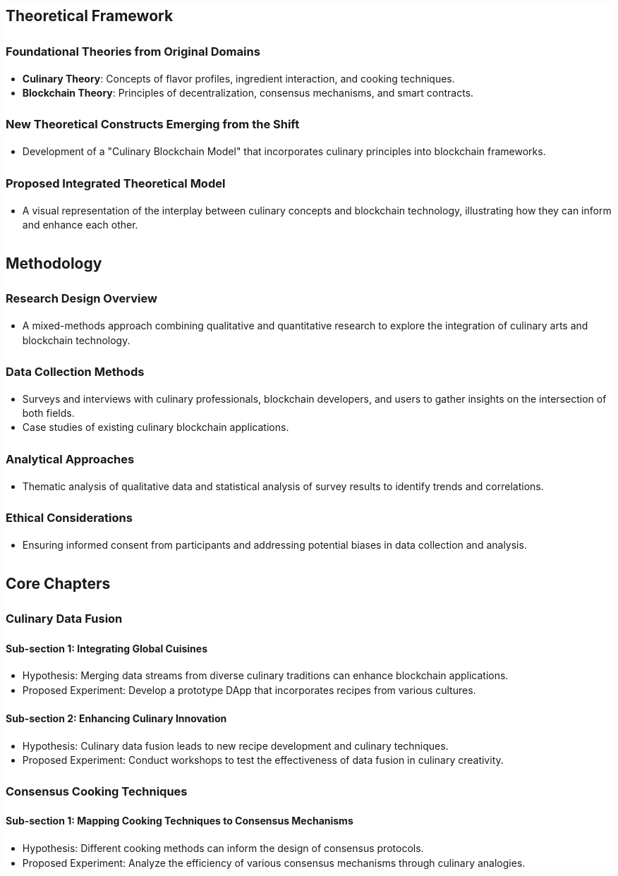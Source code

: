 ## Theoretical Framework
### Foundational Theories from Original Domains
- **Culinary Theory**: Concepts of flavor profiles, ingredient interaction, and cooking techniques.
- **Blockchain Theory**: Principles of decentralization, consensus mechanisms, and smart contracts.

### New Theoretical Constructs Emerging from the Shift
- Development of a "Culinary Blockchain Model" that incorporates culinary principles into blockchain frameworks.

### Proposed Integrated Theoretical Model
- A visual representation of the interplay between culinary concepts and blockchain technology, illustrating how they can inform and enhance each other.

## Methodology
### Research Design Overview
- A mixed-methods approach combining qualitative and quantitative research to explore the integration of culinary arts and blockchain technology.

### Data Collection Methods
- Surveys and interviews with culinary professionals, blockchain developers, and users to gather insights on the intersection of both fields.
- Case studies of existing culinary blockchain applications.

### Analytical Approaches
- Thematic analysis of qualitative data and statistical analysis of survey results to identify trends and correlations.

### Ethical Considerations
- Ensuring informed consent from participants and addressing potential biases in data collection and analysis.

## Core Chapters
### Culinary Data Fusion
#### Sub-section 1: Integrating Global Cuisines
- Hypothesis: Merging data streams from diverse culinary traditions can enhance blockchain applications.
- Proposed Experiment: Develop a prototype DApp that incorporates recipes from various cultures.

#### Sub-section 2: Enhancing Culinary Innovation
- Hypothesis: Culinary data fusion leads to new recipe development and culinary techniques.
- Proposed Experiment: Conduct workshops to test the effectiveness of data fusion in culinary creativity.

### Consensus Cooking Techniques
#### Sub-section 1: Mapping Cooking Techniques to Consensus Mechanisms
- Hypothesis: Different cooking methods can inform the design of consensus protocols.
- Proposed Experiment: Analyze the efficiency of various consensus mechanisms through culinary analogies.
